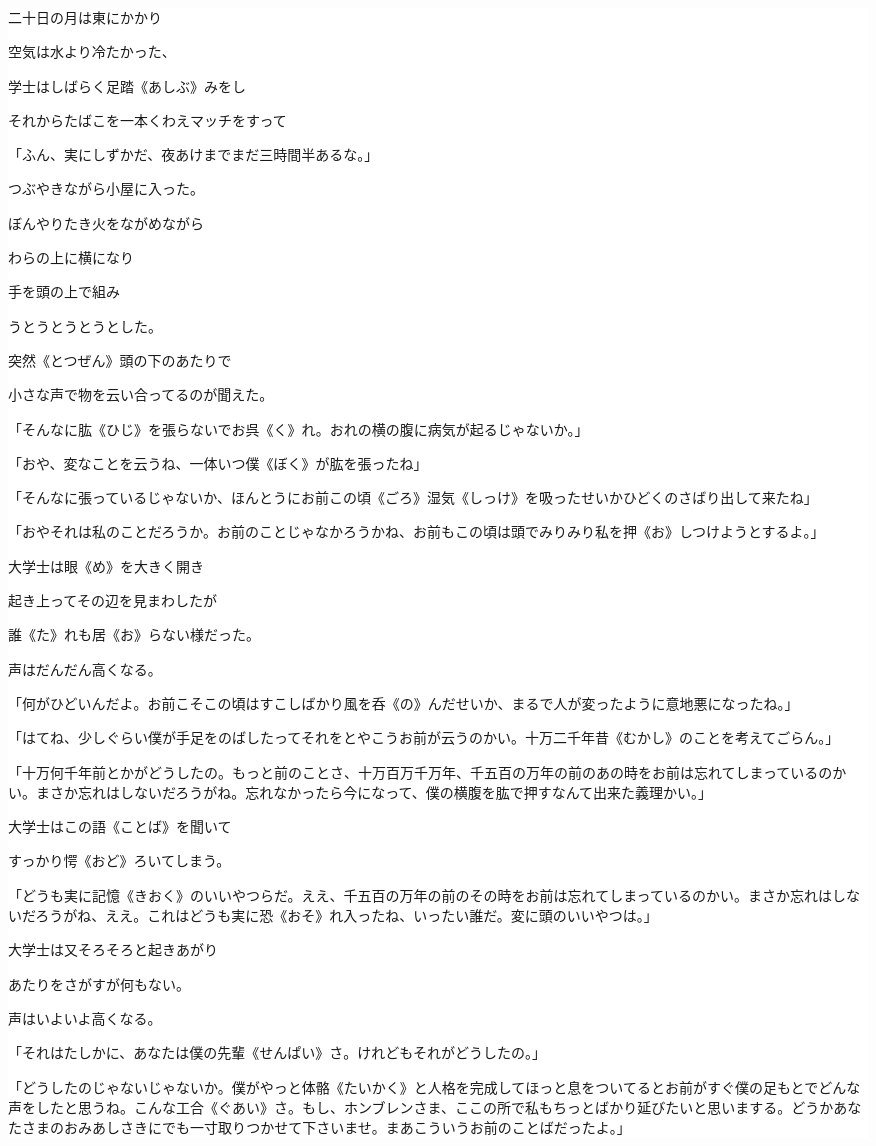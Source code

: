 二十日の月は東にかかり

空気は水より冷たかった、

学士はしばらく足踏《あしぶ》みをし

それからたばこを一本くわえマッチをすって

「ふん、実にしずかだ、夜あけまでまだ三時間半あるな。」

つぶやきながら小屋に入った。

ぼんやりたき火をながめながら

わらの上に横になり

手を頭の上で組み

うとうとうとうとした。

突然《とつぜん》頭の下のあたりで

小さな声で物を云い合ってるのが聞えた。

「そんなに肱《ひじ》を張らないでお呉《く》れ。おれの横の腹に病気が起るじゃないか。」

「おや、変なことを云うね、一体いつ僕《ぼく》が肱を張ったね」

「そんなに張っているじゃないか、ほんとうにお前この頃《ごろ》湿気《しっけ》を吸ったせいかひどくのさばり出して来たね」

「おやそれは私のことだろうか。お前のことじゃなかろうかね、お前もこの頃は頭でみりみり私を押《お》しつけようとするよ。」

大学士は眼《め》を大きく開き

起き上ってその辺を見まわしたが

誰《た》れも居《お》らない様だった。

声はだんだん高くなる。

「何がひどいんだよ。お前こそこの頃はすこしばかり風を呑《の》んだせいか、まるで人が変ったように意地悪になったね。」

「はてね、少しぐらい僕が手足をのばしたってそれをとやこうお前が云うのかい。十万二千年昔《むかし》のことを考えてごらん。」

「十万何千年前とかがどうしたの。もっと前のことさ、十万百万千万年、千五百の万年の前のあの時をお前は忘れてしまっているのかい。まさか忘れはしないだろうがね。忘れなかったら今になって、僕の横腹を肱で押すなんて出来た義理かい。」

大学士はこの語《ことば》を聞いて

すっかり愕《おど》ろいてしまう。

「どうも実に記憶《きおく》のいいやつらだ。ええ、千五百の万年の前のその時をお前は忘れてしまっているのかい。まさか忘れはしないだろうがね、ええ。これはどうも実に恐《おそ》れ入ったね、いったい誰だ。変に頭のいいやつは。」

大学士は又そろそろと起きあがり

あたりをさがすが何もない。

声はいよいよ高くなる。

「それはたしかに、あなたは僕の先輩《せんぱい》さ。けれどもそれがどうしたの。」

「どうしたのじゃないじゃないか。僕がやっと体骼《たいかく》と人格を完成してほっと息をついてるとお前がすぐ僕の足もとでどんな声をしたと思うね。こんな工合《ぐあい》さ。もし、ホンブレンさま、ここの所で私もちっとばかり延びたいと思いまする。どうかあなたさまのおみあしさきにでも一寸取りつかせて下さいませ。まあこういうお前のことばだったよ。」
